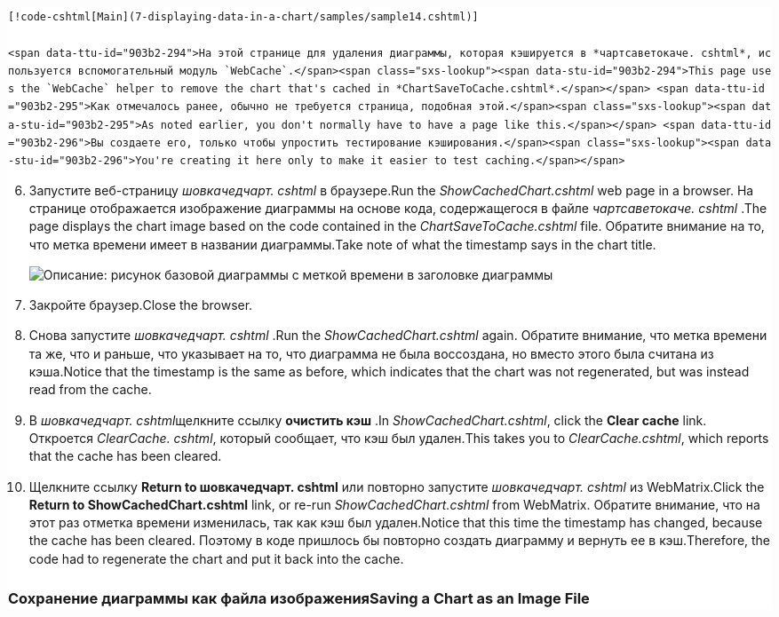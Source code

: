     [!code-cshtml[Main](7-displaying-data-in-a-chart/samples/sample14.cshtml)]

    <span data-ttu-id="903b2-294">На этой странице для удаления диаграммы, которая кэшируется в *чартсаветокаче. cshtml*, используется вспомогательный модуль `WebCache`.</span><span class="sxs-lookup"><span data-stu-id="903b2-294">This page uses the `WebCache` helper to remove the chart that's cached in *ChartSaveToCache.cshtml*.</span></span> <span data-ttu-id="903b2-295">Как отмечалось ранее, обычно не требуется страница, подобная этой.</span><span class="sxs-lookup"><span data-stu-id="903b2-295">As noted earlier, you don't normally have to have a page like this.</span></span> <span data-ttu-id="903b2-296">Вы создаете его, только чтобы упростить тестирование кэширования.</span><span class="sxs-lookup"><span data-stu-id="903b2-296">You're creating it here only to make it easier to test caching.</span></span>
6. <span data-ttu-id="903b2-297">Запустите веб-страницу *шовкачедчарт. cshtml* в браузере.</span><span class="sxs-lookup"><span data-stu-id="903b2-297">Run the *ShowCachedChart.cshtml* web page in a browser.</span></span> <span data-ttu-id="903b2-298">На странице отображается изображение диаграммы на основе кода, содержащегося в файле *чартсаветокаче. cshtml* .</span><span class="sxs-lookup"><span data-stu-id="903b2-298">The page displays the chart image based on the code contained in the *ChartSaveToCache.cshtml* file.</span></span> <span data-ttu-id="903b2-299">Обратите внимание на то, что метка времени имеет в названии диаграммы.</span><span class="sxs-lookup"><span data-stu-id="903b2-299">Take note of what the timestamp says in the chart title.</span></span> 

    ![Описание: рисунок базовой диаграммы с меткой времени в заголовке диаграммы](7-displaying-data-in-a-chart/_static/image13.jpg)
7. <span data-ttu-id="903b2-301">Закройте браузер.</span><span class="sxs-lookup"><span data-stu-id="903b2-301">Close the browser.</span></span>
8. <span data-ttu-id="903b2-302">Снова запустите *шовкачедчарт. cshtml* .</span><span class="sxs-lookup"><span data-stu-id="903b2-302">Run the *ShowCachedChart.cshtml* again.</span></span> <span data-ttu-id="903b2-303">Обратите внимание, что метка времени та же, что и раньше, что указывает на то, что диаграмма не была воссоздана, но вместо этого была считана из кэша.</span><span class="sxs-lookup"><span data-stu-id="903b2-303">Notice that the timestamp is the same as before, which indicates that the chart was not regenerated, but was instead read from the cache.</span></span>
9. <span data-ttu-id="903b2-304">В *шовкачедчарт. cshtml*щелкните ссылку **очистить кэш** .</span><span class="sxs-lookup"><span data-stu-id="903b2-304">In *ShowCachedChart.cshtml*, click the **Clear cache** link.</span></span> <span data-ttu-id="903b2-305">Откроется *ClearCache. cshtml*, который сообщает, что кэш был удален.</span><span class="sxs-lookup"><span data-stu-id="903b2-305">This takes you to *ClearCache.cshtml*, which reports that the cache has been cleared.</span></span>
10. <span data-ttu-id="903b2-306">Щелкните ссылку **Return to шовкачедчарт. cshtml** или повторно запустите *шовкачедчарт. cshtml* из WebMatrix.</span><span class="sxs-lookup"><span data-stu-id="903b2-306">Click the **Return to ShowCachedChart.cshtml** link, or re-run *ShowCachedChart.cshtml* from WebMatrix.</span></span> <span data-ttu-id="903b2-307">Обратите внимание, что на этот раз отметка времени изменилась, так как кэш был удален.</span><span class="sxs-lookup"><span data-stu-id="903b2-307">Notice that this time the timestamp has changed, because the cache has been cleared.</span></span> <span data-ttu-id="903b2-308">Поэтому в коде пришлось бы повторно создать диаграмму и вернуть ее в кэш.</span><span class="sxs-lookup"><span data-stu-id="903b2-308">Therefore, the code had to regenerate the chart and put it back into the cache.</span></span>

### <a name="saving-a-chart-as-an-image-file"></a><span data-ttu-id="903b2-309">Сохранение диаграммы как файла изображения</span><span class="sxs-lookup"><span data-stu-id="903b2-309">Saving a Chart as an Image File</span></span>
